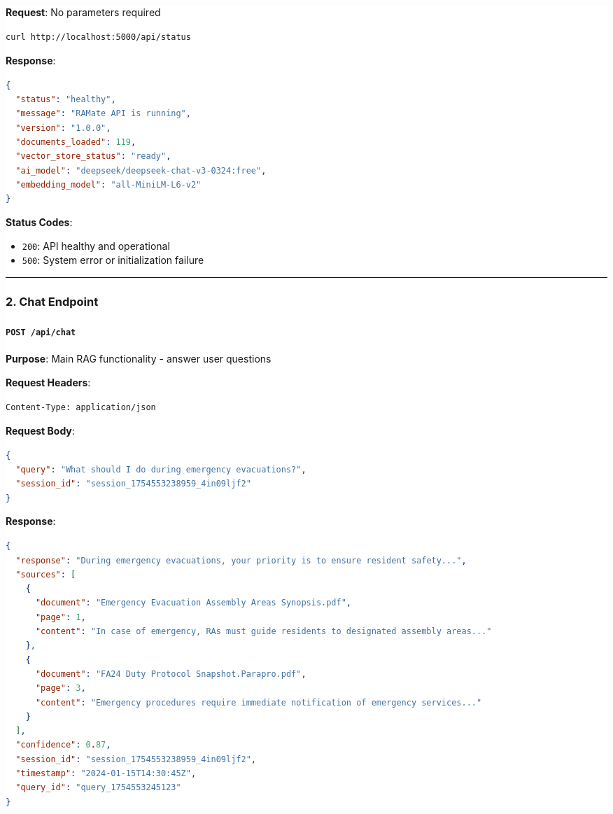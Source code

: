 **Request**: No parameters required
```bash
curl http://localhost:5000/api/status
```

**Response**:
```json
{
  "status": "healthy",
  "message": "RAMate API is running",
  "version": "1.0.0",
  "documents_loaded": 119,
  "vector_store_status": "ready",
  "ai_model": "deepseek/deepseek-chat-v3-0324:free",
  "embedding_model": "all-MiniLM-L6-v2"
}
```

**Status Codes**:
- `200`: API healthy and operational
- `500`: System error or initialization failure

---

### **2. Chat Endpoint**

#### `POST /api/chat`
**Purpose**: Main RAG functionality - answer user questions

**Request Headers**:
```
Content-Type: application/json
```

**Request Body**:
```json
{
  "query": "What should I do during emergency evacuations?",
  "session_id": "session_1754553238959_4in09ljf2"
}
```

**Response**:
```json
{
  "response": "During emergency evacuations, your priority is to ensure resident safety...",
  "sources": [
    {
      "document": "Emergency Evacuation Assembly Areas Synopsis.pdf",
      "page": 1,
      "content": "In case of emergency, RAs must guide residents to designated assembly areas..."
    },
    {
      "document": "FA24 Duty Protocol Snapshot.Parapro.pdf", 
      "page": 3,
      "content": "Emergency procedures require immediate notification of emergency services..."
    }
  ],
  "confidence": 0.87,
  "session_id": "session_1754553238959_4in09ljf2",
  "timestamp": "2024-01-15T14:30:45Z",
  "query_id": "query_1754553245123"
}
```
